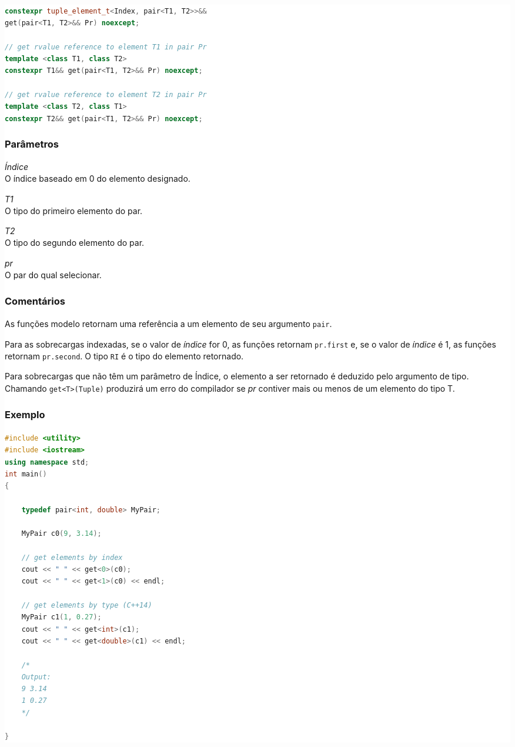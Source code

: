 ```cpp
constexpr tuple_element_t<Index, pair<T1, T2>>&&
get(pair<T1, T2>&& Pr) noexcept;

// get rvalue reference to element T1 in pair Pr
template <class T1, class T2>
constexpr T1&& get(pair<T1, T2>&& Pr) noexcept;

// get rvalue reference to element T2 in pair Pr
template <class T2, class T1>
constexpr T2&& get(pair<T1, T2>&& Pr) noexcept;
```

### <a name="parameters"></a>Parâmetros

*Índice*<br/>
O índice baseado em 0 do elemento designado.

*T1*<br/>
O tipo do primeiro elemento do par.

*T2*<br/>
O tipo do segundo elemento do par.

*pr*<br/>
O par do qual selecionar.

### <a name="remarks"></a>Comentários

As funções modelo retornam uma referência a um elemento de seu argumento `pair`.

Para as sobrecargas indexadas, se o valor de *índice* for 0, as funções retornam `pr.first` e, se o valor de *índice* é 1, as funções retornam `pr.second`. O tipo `RI` é o tipo do elemento retornado.

Para sobrecargas que não têm um parâmetro de Índice, o elemento a ser retornado é deduzido pelo argumento de tipo. Chamando `get<T>(Tuple)` produzirá um erro do compilador se *pr* contiver mais ou menos de um elemento do tipo T.

### <a name="example"></a>Exemplo

```cpp
#include <utility>
#include <iostream>
using namespace std;
int main()
{

    typedef pair<int, double> MyPair;

    MyPair c0(9, 3.14);

    // get elements by index
    cout << " " << get<0>(c0);
    cout << " " << get<1>(c0) << endl;

    // get elements by type (C++14)
    MyPair c1(1, 0.27);
    cout << " " << get<int>(c1);
    cout << " " << get<double>(c1) << endl;

    /*
    Output:
    9 3.14
    1 0.27
    */

}
```
